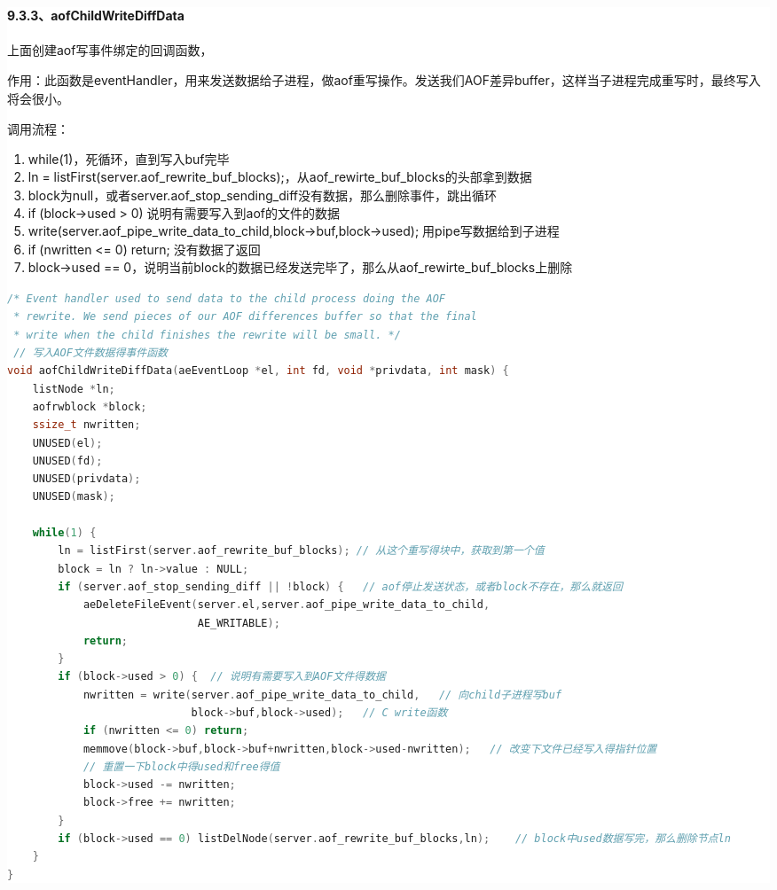 #### 9.3.3、aofChildWriteDiffData

上面创建aof写事件绑定的回调函数，

作用：此函数是eventHandler，用来发送数据给子进程，做aof重写操作。发送我们AOF差异buffer，这样当子进程完成重写时，最终写入将会很小。

调用流程：

1. while(1)，死循环，直到写入buf完毕
2. ln = listFirst(server.aof_rewrite_buf_blocks);，从aof_rewirte_buf_blocks的头部拿到数据
3. block为null，或者server.aof_stop_sending_diff没有数据，那么删除事件，跳出循环
4. if (block->used > 0)  说明有需要写入到aof的文件的数据
5. write(server.aof_pipe_write_data_to_child,block->buf,block->used); 用pipe写数据给到子进程
6. if (nwritten <= 0) return; 没有数据了返回
7. block->used == 0，说明当前block的数据已经发送完毕了，那么从aof_rewirte_buf_blocks上删除

```c
/* Event handler used to send data to the child process doing the AOF
 * rewrite. We send pieces of our AOF differences buffer so that the final
 * write when the child finishes the rewrite will be small. */
 // 写入AOF文件数据得事件函数
void aofChildWriteDiffData(aeEventLoop *el, int fd, void *privdata, int mask) {
    listNode *ln;
    aofrwblock *block;
    ssize_t nwritten;
    UNUSED(el);
    UNUSED(fd);
    UNUSED(privdata);
    UNUSED(mask);

    while(1) {
        ln = listFirst(server.aof_rewrite_buf_blocks); // 从这个重写得块中，获取到第一个值
        block = ln ? ln->value : NULL;
        if (server.aof_stop_sending_diff || !block) {	// aof停止发送状态，或者block不存在，那么就返回
            aeDeleteFileEvent(server.el,server.aof_pipe_write_data_to_child,
                              AE_WRITABLE);
            return;
        }
        if (block->used > 0) {	// 说明有需要写入到AOF文件得数据
            nwritten = write(server.aof_pipe_write_data_to_child,	// 向child子进程写buf
                             block->buf,block->used);	// C write函数
            if (nwritten <= 0) return;
            memmove(block->buf,block->buf+nwritten,block->used-nwritten);	// 改变下文件已经写入得指针位置
			// 重置一下block中得used和free得值
            block->used -= nwritten;
            block->free += nwritten;
        }
        if (block->used == 0) listDelNode(server.aof_rewrite_buf_blocks,ln);	// block中used数据写完，那么删除节点ln
    }
}
```

